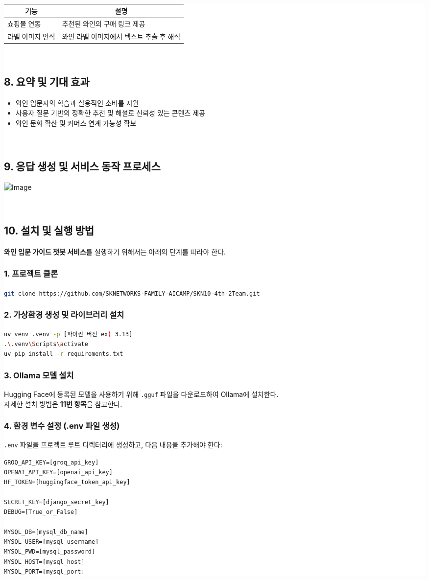 | 기능             | 설명                                     |
| ---------------- | ---------------------------------------- |
| 쇼핑몰 연동      | 추천된 와인의 구매 링크 제공             |
| 라벨 이미지 인식 | 와인 라벨 이미지에서 텍스트 추출 후 해석 |

<br>

## 8. 요약 및 기대 효과

-   와인 입문자의 학습과 실용적인 소비를 지원
-   사용자 질문 기반의 정확한 추천 및 해설로 신뢰성 있는 콘텐츠 제공
-   와인 문화 확산 및 커머스 연계 가능성 확보

<br>

## 9. 응답 생성 및 서비스 동작 프로세스

![Image](https://github.com/user-attachments/assets/0baed123-e378-4c5f-b8f8-ad2c2262a3c3)

<br>

## 10. 설치 및 실행 방법

**와인 입문 가이드 챗봇 서비스**를 실행하기 위해서는 아래의 단계를 따라야 한다.

### 1. 프로젝트 클론

```bash
git clone https://github.com/SKNETWORKS-FAMILY-AICAMP/SKN10-4th-2Team.git
```

### 2. 가상환경 생성 및 라이브러리 설치

```bash
uv venv .venv -p [파이썬 버전 ex) 3.13]
.\.venv\Scripts\activate
uv pip install -r requirements.txt
```

### 3. Ollama 모델 설치

Hugging Face에 등록된 모델을 사용하기 위해 `.gguf` 파일을 다운로드하여 Ollama에 설치한다.<br/>
자세한 설치 방법은 **11번 항목**을 참고한다.

### 4. 환경 변수 설정 (.env 파일 생성)

`.env` 파일을 프로젝트 루트 디렉터리에 생성하고, 다음 내용을 추가해야 한다:

```env
GROQ_API_KEY=[groq_api_key]
OPENAI_API_KEY=[openai_api_key]
HF_TOKEN=[huggingface_token_api_key]

SECRET_KEY=[django_secret_key]
DEBUG=[True_or_False]

MYSQL_DB=[mysql_db_name]
MYSQL_USER=[mysql_username]
MYSQL_PWD=[mysql_password]
MYSQL_HOST=[mysql_host]
MYSQL_PORT=[mysql_port]
```
